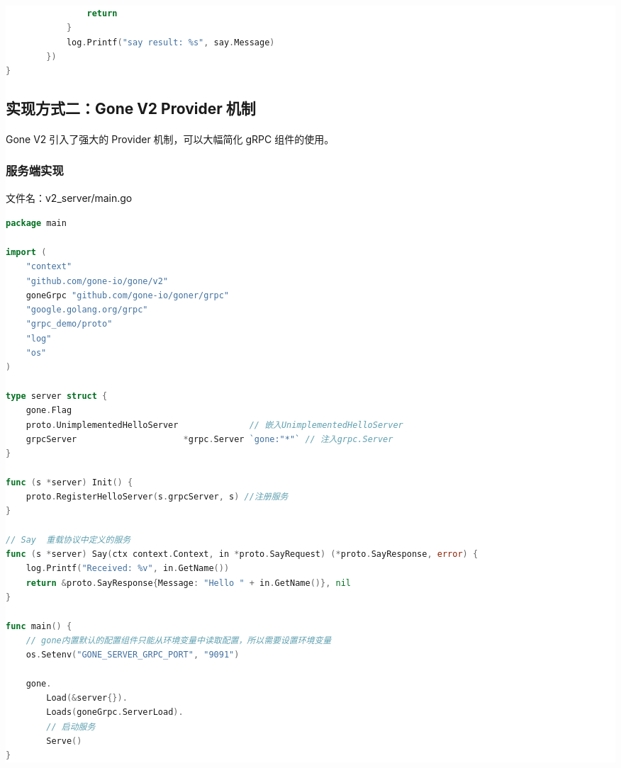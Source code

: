 ```go
				return
			}
			log.Printf("say result: %s", say.Message)
		})
}
```

## 实现方式二：Gone V2 Provider 机制

Gone V2 引入了强大的 Provider 机制，可以大幅简化 gRPC 组件的使用。

### 服务端实现

文件名：v2_server/main.go
```go
package main

import (
	"context"
	"github.com/gone-io/gone/v2"
	goneGrpc "github.com/gone-io/goner/grpc"
	"google.golang.org/grpc"
	"grpc_demo/proto"
	"log"
	"os"
)

type server struct {
	gone.Flag
	proto.UnimplementedHelloServer              // 嵌入UnimplementedHelloServer
	grpcServer                     *grpc.Server `gone:"*"` // 注入grpc.Server
}

func (s *server) Init() {
	proto.RegisterHelloServer(s.grpcServer, s) //注册服务
}

// Say  重载协议中定义的服务
func (s *server) Say(ctx context.Context, in *proto.SayRequest) (*proto.SayResponse, error) {
	log.Printf("Received: %v", in.GetName())
	return &proto.SayResponse{Message: "Hello " + in.GetName()}, nil
}

func main() {
	// gone内置默认的配置组件只能从环境变量中读取配置，所以需要设置环境变量
	os.Setenv("GONE_SERVER_GRPC_PORT", "9091")

	gone.
		Load(&server{}).
		Loads(goneGrpc.ServerLoad).
		// 启动服务
		Serve()
}
```

